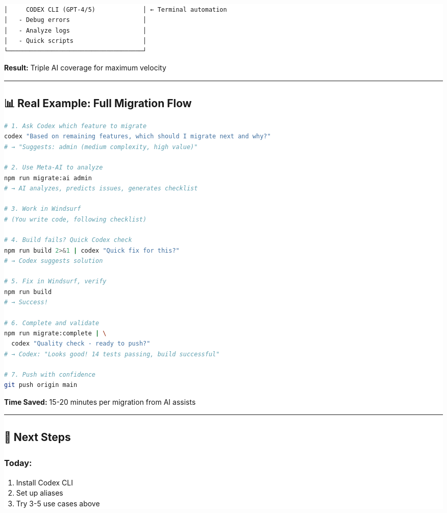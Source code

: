```
│     CODEX CLI (GPT-4/5)             │ ← Terminal automation
│   - Debug errors                    │
│   - Analyze logs                    │
│   - Quick scripts                   │
└─────────────────────────────────────┘
```

**Result:** Triple AI coverage for maximum velocity

---

## 📊 **Real Example: Full Migration Flow**

```bash
# 1. Ask Codex which feature to migrate
codex "Based on remaining features, which should I migrate next and why?"
# → "Suggests: admin (medium complexity, high value)"

# 2. Use Meta-AI to analyze
npm run migrate:ai admin
# → AI analyzes, predicts issues, generates checklist

# 3. Work in Windsurf
# (You write code, following checklist)

# 4. Build fails? Quick Codex check
npm run build 2>&1 | codex "Quick fix for this?"
# → Codex suggests solution

# 5. Fix in Windsurf, verify
npm run build
# → Success!

# 6. Complete and validate
npm run migrate:complete | \
  codex "Quality check - ready to push?"
# → Codex: "Looks good! 14 tests passing, build successful"

# 7. Push with confidence
git push origin main
```

**Time Saved:** 15-20 minutes per migration from AI assists

---

## 🎯 **Next Steps**

### **Today:**
1. Install Codex CLI
2. Set up aliases
3. Try 3-5 use cases above
